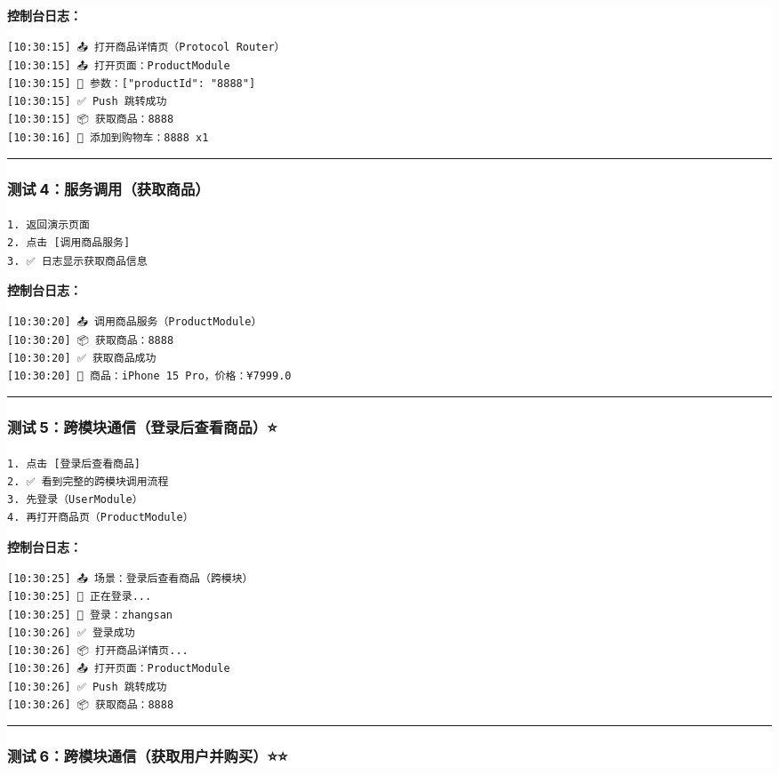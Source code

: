 **控制台日志：**
```
[10:30:15] 📤 打开商品详情页（Protocol Router）
[10:30:15] 📤 打开页面：ProductModule
[10:30:15] 📝 参数：["productId": "8888"]
[10:30:15] ✅ Push 跳转成功
[10:30:15] 📦 获取商品：8888
[10:30:16] 🛒 添加到购物车：8888 x1
```

---

### 测试 4：服务调用（获取商品）

```
1. 返回演示页面
2. 点击 [调用商品服务]
3. ✅ 日志显示获取商品信息
```

**控制台日志：**
```
[10:30:20] 📤 调用商品服务（ProductModule）
[10:30:20] 📦 获取商品：8888
[10:30:20] ✅ 获取商品成功
[10:30:20] 📝 商品：iPhone 15 Pro，价格：¥7999.0
```

---

### 测试 5：跨模块通信（登录后查看商品）⭐

```
1. 点击 [登录后查看商品]
2. ✅ 看到完整的跨模块调用流程
3. 先登录（UserModule）
4. 再打开商品页（ProductModule）
```

**控制台日志：**
```
[10:30:25] 📤 场景：登录后查看商品（跨模块）
[10:30:25] 🔐 正在登录...
[10:30:25] 🔐 登录：zhangsan
[10:30:26] ✅ 登录成功
[10:30:26] 📦 打开商品详情页...
[10:30:26] 📤 打开页面：ProductModule
[10:30:26] ✅ Push 跳转成功
[10:30:26] 📦 获取商品：8888
```

---

### 测试 6：跨模块通信（获取用户并购买）⭐⭐
